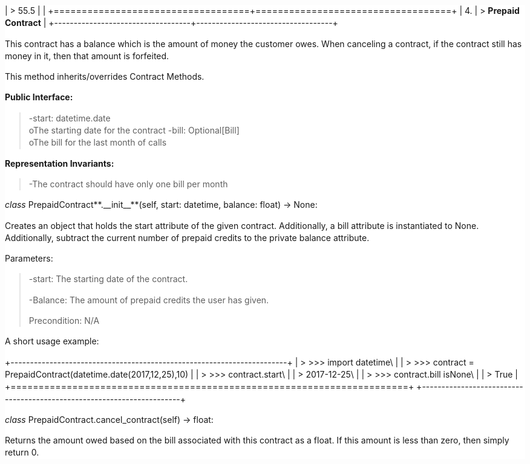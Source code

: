 | > 55.5                            |                                   |
+===================================+===================================+
| 4\.                               | > **Prepaid Contract**            |
+-----------------------------------+-----------------------------------+

This contract has a balance which is the amount of money the customer
owes. When canceling a contract, if the contract still has money in it,
then that amount is forfeited.

This method inherits/overrides Contract Methods.

**Public Interface:**

> -start: datetime.date\
> oThe starting date for the contract -bill: Optional\[Bill\]\
> oThe bill for the last month of calls

**Representation Invariants:**

> -The contract should have only one bill per month

*class* PrepaidContract**.\_\_init\_\_**(self, start: datetime, balance:
float) -\> None:

Creates an object that holds the start attribute of the given contract.
Additionally, a bill attribute is instantiated to None. Additionally,
subtract the current number of prepaid credits to the private balance
attribute.

Parameters:

> -start: The starting date of the contract.
>
> -Balance: The amount of prepaid credits the user has given.
>
> Precondition: N/A

A short usage example:

+-----------------------------------------------------------------------+
| > \>\>\> import datetime\                                             |
| > \>\>\> contract = PrepaidContract(datetime.date(2017,12,25),10)     |
| > \>\>\> contract.start\                                              |
| > 2017-12-25\                                                         |
| > \>\>\> contract.bill isNone\                                        |
| > True                                                                |
+=======================================================================+
+-----------------------------------------------------------------------+

*class* PrepaidContract.cancel_contract(self) -\> float:

Returns the amount owed based on the bill associated with this contract
as a float. If this amount is less than zero, then simply return 0.
